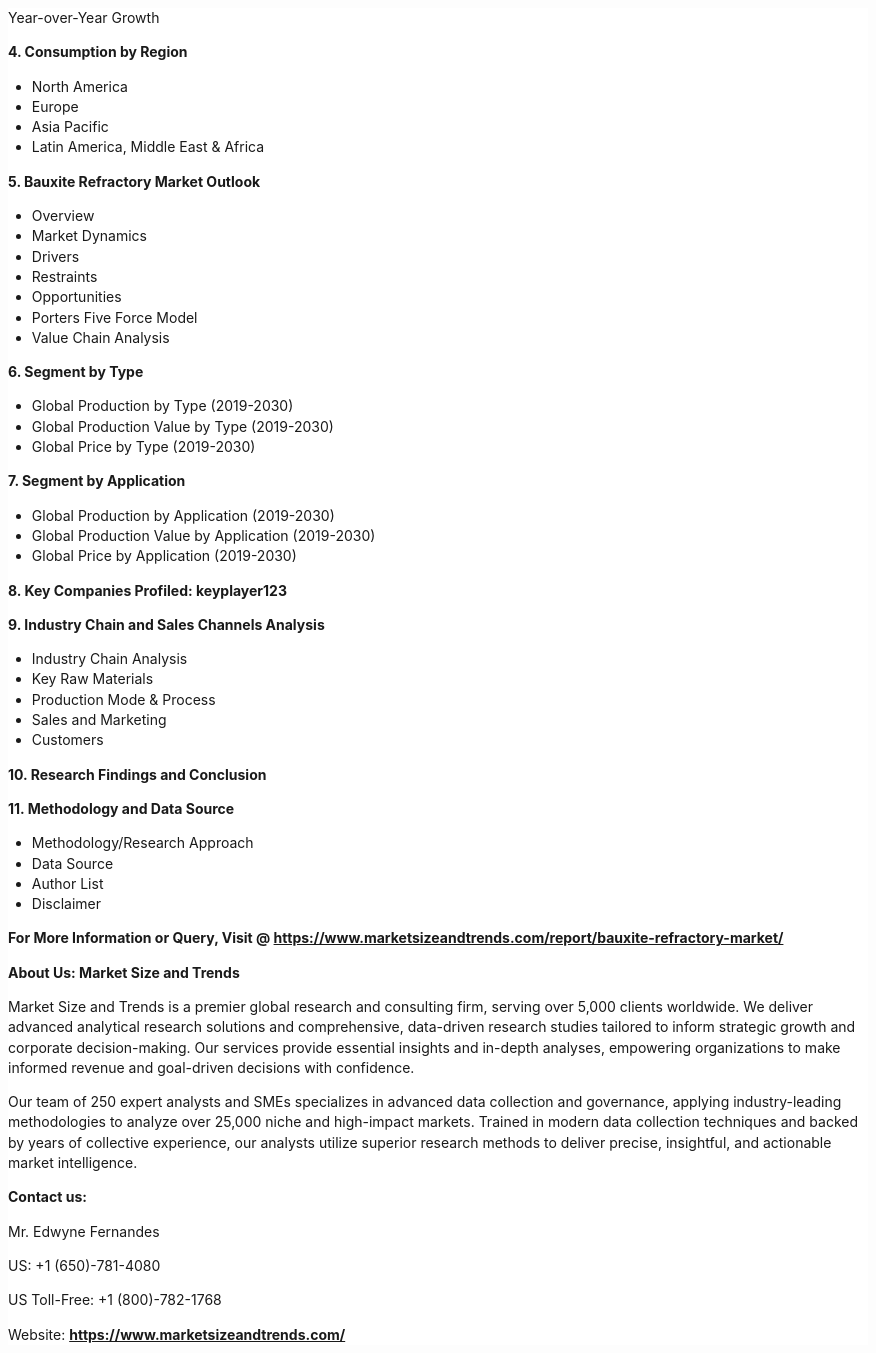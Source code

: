 Year-over-Year Growth</li></ul><p><strong>4. Consumption by Region</strong></p><ul><li>North America</li><li>Europe</li><li>Asia Pacific</li><li>Latin America, Middle East &amp; Africa</li></ul><p><strong>5. Bauxite Refractory Market Outlook</strong></p><ul><li>Overview</li><li>Market Dynamics</li><li>Drivers</li><li>Restraints</li><li>Opportunities</li><li>Porters Five Force Model</li><li>Value Chain Analysis&nbsp;</li></ul><p><strong>6. Segment by Type</strong></p><ul><li>Global Production by Type (2019-2030)</li><li>Global Production Value by Type (2019-2030)</li><li>Global Price by Type (2019-2030)</li></ul><p><strong>7. Segment by Application</strong></p><ul><li>Global Production by Application (2019-2030)</li><li>Global Production Value by Application (2019-2030)</li><li>Global Price by Application (2019-2030)</li></ul><p><strong>8. Key Companies Profiled: keyplayer123</strong></p><p><strong>9. Industry Chain and Sales Channels Analysis</strong></p><ul><li>Industry Chain Analysis</li><li>Key Raw Materials</li><li>Production Mode &amp; Process</li><li>Sales and Marketing</li><li>Customers</li></ul><p><strong>10. Research Findings and Conclusion</strong></p><p><strong>11. Methodology and Data Source</strong></p><ul><li>Methodology/Research Approach</li><li>Data Source</li><li>Author List</li><li>Disclaimer</li></ul></p><p><strong>For More Information or Query, Visit @ <a href="https://www.marketsizeandtrends.com/report/bauxite-refractory-market/">https://www.marketsizeandtrends.com/report/bauxite-refractory-market/</a></strong></p><p><strong>About Us: Market Size and Trends</strong></p><p>Market Size and Trends is a premier global research and consulting firm, serving over 5,000 clients worldwide. We deliver advanced analytical research solutions and comprehensive, data-driven research studies tailored to inform strategic growth and corporate decision-making. Our services provide essential insights and in-depth analyses, empowering organizations to make informed revenue and goal-driven decisions with confidence.</p><p>Our team of 250 expert analysts and SMEs specializes in advanced data collection and governance, applying industry-leading methodologies to analyze over 25,000 niche and high-impact markets. Trained in modern data collection techniques and backed by years of collective experience, our analysts utilize superior research methods to deliver precise, insightful, and actionable market intelligence.</p><p><strong>Contact us:</strong></p><p>Mr. Edwyne Fernandes</p><p>US: +1 (650)-781-4080</p><p>US Toll-Free: +1 (800)-782-1768</p><p>Website: <strong><a href="https://www.marketsizeandtrends.com/">https://www.marketsizeandtrends.com/</a></strong></p>
